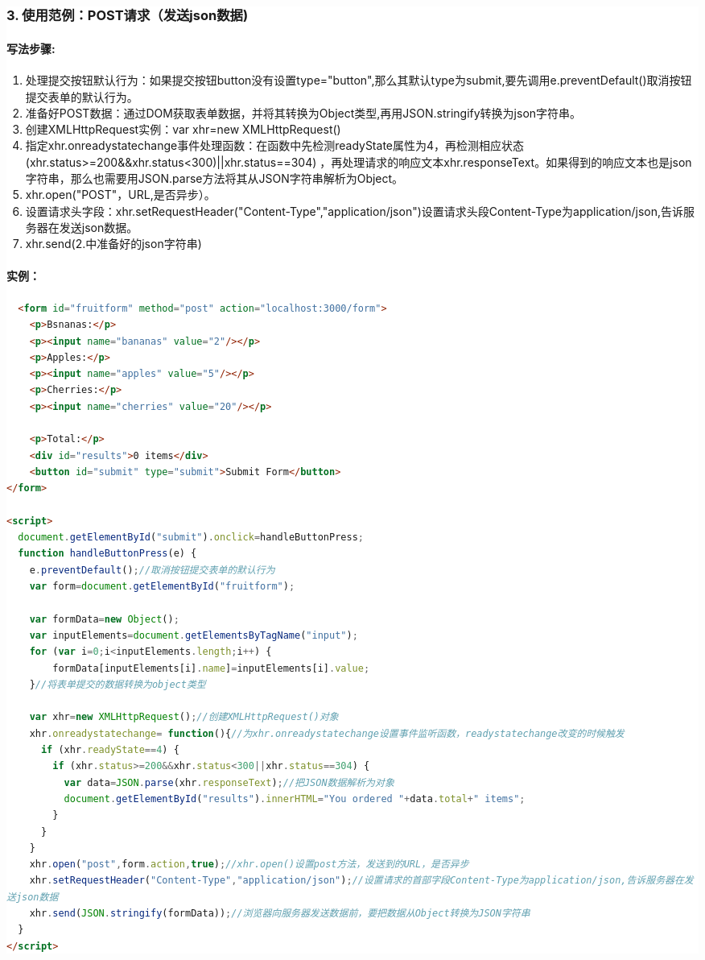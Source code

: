 ### 3. 使用范例：POST请求（发送json数据)

#### 写法步骤:
1. 处理提交按钮默认行为：如果提交按钮button没有设置type="button",那么其默认type为submit,要先调用e.preventDefault()取消按钮提交表单的默认行为。
2. 准备好POST数据：通过DOM获取表单数据，并将其转换为Object类型,再用JSON.stringify转换为json字符串。
3. 创建XMLHttpRequest实例：var xhr=new XMLHttpRequest() 
4. 指定xhr.onreadystatechange事件处理函数：在函数中先检测readyState属性为4，再检测相应状态(xhr.status>=200&&xhr.status<300)||xhr.status==304) ，再处理请求的响应文本xhr.responseText。如果得到的响应文本也是json字符串，那么也需要用JSON.parse方法将其从JSON字符串解析为Object。
5. xhr.open("POST"，URL,是否异步）。
6. 设置请求头字段：xhr.setRequestHeader("Content-Type","application/json")设置请求头段Content-Type为application/json,告诉服务器在发送json数据。
7. xhr.send(2.中准备好的json字符串)

#### 实例：
```html
  <form id="fruitform" method="post" action="localhost:3000/form">
    <p>Bsnanas:</p>
    <p><input name="bananas" value="2"/></p>
    <p>Apples:</p>
    <p><input name="apples" value="5"/></p>
    <p>Cherries:</p>
    <p><input name="cherries" value="20"/></p>
    
    <p>Total:</p>
    <div id="results">0 items</div>
    <button id="submit" type="submit">Submit Form</button>
</form>

<script>
  document.getElementById("submit").onclick=handleButtonPress;
  function handleButtonPress(e) {
    e.preventDefault();//取消按钮提交表单的默认行为
    var form=document.getElementById("fruitform");

    var formData=new Object();
    var inputElements=document.getElementsByTagName("input");
    for (var i=0;i<inputElements.length;i++) {
        formData[inputElements[i].name]=inputElements[i].value;
    }//将表单提交的数据转换为object类型
      
    var xhr=new XMLHttpRequest();//创建XMLHttpRequest()对象
    xhr.onreadystatechange= function(){//为xhr.onreadystatechange设置事件监听函数，readystatechange改变的时候触发
      if (xhr.readyState==4) {
        if (xhr.status>=200&&xhr.status<300||xhr.status==304) {
          var data=JSON.parse(xhr.responseText);//把JSON数据解析为对象
          document.getElementById("results").innerHTML="You ordered "+data.total+" items";
        }
      }
    }
    xhr.open("post",form.action,true);//xhr.open()设置post方法，发送到的URL，是否异步
    xhr.setRequestHeader("Content-Type","application/json");//设置请求的首部字段Content-Type为application/json,告诉服务器在发送json数据
    xhr.send(JSON.stringify(formData));//浏览器向服务器发送数据前，要把数据从Object转换为JSON字符串
  }
</script>
```
